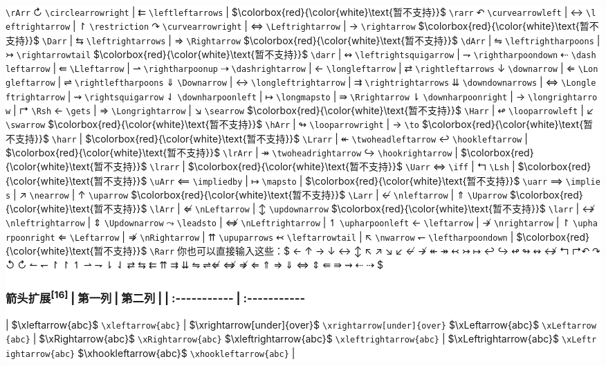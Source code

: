 `\rArr` $\circlearrowright$ `\circlearrowright` | $\leftleftarrows$
`\leftleftarrows` | $\colorbox{red}{\color{white}\text{暂不支持}}$
`\rarr` $\curvearrowleft$ `\curvearrowleft` | $\leftrightarrow$
`\leftrightarrow` | $\restriction$ `\restriction` $\curvearrowright$
`\curvearrowright` | $\Leftrightarrow$ `\Leftrightarrow` | $\rightarrow$
`\rightarrow` $\colorbox{red}{\color{white}\text{暂不支持}}$ `\Darr` |
$\leftrightarrows$ `\leftrightarrows` | $\Rightarrow$ `\Rightarrow`
$\colorbox{red}{\color{white}\text{暂不支持}}$ `\dArr` |
$\leftrightharpoons$ `\leftrightharpoons` | $\rightarrowtail$
`\rightarrowtail` $\colorbox{red}{\color{white}\text{暂不支持}}$ `\darr`
| $\leftrightsquigarrow$ `\leftrightsquigarrow` | $\rightharpoondown$
`\rightharpoondown` $\dashleftarrow$ `\dashleftarrow` | $\Lleftarrow$
`\Lleftarrow` | $\rightharpoonup$ `\rightharpoonup` $\dashrightarrow$
`\dashrightarrow` | $\longleftarrow$ `\longleftarrow` |
$\rightleftarrows$ `\rightleftarrows` $\downarrow$ `\downarrow` |
$\Longleftarrow$ `\Longleftarrow` | $\rightleftharpoons$
`\rightleftharpoons` $\Downarrow$ `\Downarrow` | $\longleftrightarrow$
`\longleftrightarrow` | $\rightrightarrows$ `\rightrightarrows`
$\downdownarrows$ `\downdownarrows` | $\Longleftrightarrow$
`\Longleftrightarrow` | $\rightsquigarrow$ `\rightsquigarrow`
$\downharpoonleft$ `\downharpoonleft` | $\longmapsto$ `\longmapsto` |
$\Rrightarrow$ `\Rrightarrow` $\downharpoonright$ `\downharpoonright` |
$\longrightarrow$ `\longrightarrow` | $\Rsh$ `\Rsh` $\gets$ `\gets` |
$\Longrightarrow$ `\Longrightarrow` | $\searrow$ `\searrow`
$\colorbox{red}{\color{white}\text{暂不支持}}$ `\Harr` |
$\looparrowleft$ `\looparrowleft` | $\swarrow$ `\swarrow`
$\colorbox{red}{\color{white}\text{暂不支持}}$ `\hArr` |
$\looparrowright$ `\looparrowright` | $\to$ `\to`
$\colorbox{red}{\color{white}\text{暂不支持}}$ `\harr` |
$\colorbox{red}{\color{white}\text{暂不支持}}$ `\Lrarr` |
$\twoheadleftarrow$ `\twoheadleftarrow` $\hookleftarrow$
`\hookleftarrow` | $\colorbox{red}{\color{white}\text{暂不支持}}$
`\lrArr` | $\twoheadrightarrow$ `\twoheadrightarrow` $\hookrightarrow$
`\hookrightarrow` | $\colorbox{red}{\color{white}\text{暂不支持}}$
`\lrarr` | $\colorbox{red}{\color{white}\text{暂不支持}}$ `\Uarr` $\iff$
`\iff` | $\Lsh$ `\Lsh` | $\colorbox{red}{\color{white}\text{暂不支持}}$
`\uArr` $\impliedby$ `\impliedby` | $\mapsto$ `\mapsto` |
$\colorbox{red}{\color{white}\text{暂不支持}}$ `\uarr` $\implies$
`\implies` | $\nearrow$ `\nearrow` | $\uparrow$ `\uparrow`
$\colorbox{red}{\color{white}\text{暂不支持}}$ `\Larr` | $\nleftarrow$
`\nleftarrow` | $\Uparrow$ `\Uparrow`
$\colorbox{red}{\color{white}\text{暂不支持}}$ `\lArr` | $\nLeftarrow$
`\nLeftarrow` | $\updownarrow$ `\updownarrow`
$\colorbox{red}{\color{white}\text{暂不支持}}$ `\larr` |
$\nleftrightarrow$ `\nleftrightarrow` | $\Updownarrow$ `\Updownarrow`
$\leadsto$ `\leadsto` | $\nLeftrightarrow$ `\nLeftrightarrow` |
$\upharpoonleft$ `\upharpoonleft` $\leftarrow$ `\leftarrow` |
$\nrightarrow$ `\nrightarrow` | $\upharpoonright$ `\upharpoonright`
$\Leftarrow$ `\Leftarrow` | $\nRightarrow$ `\nRightarrow` |
$\upuparrows$ `\upuparrows` $\leftarrowtail$ `\leftarrowtail` |
$\nwarrow$ `\nwarrow` $\leftharpoondown$ `\leftharpoondown` |
$\colorbox{red}{\color{white}\text{暂不支持}}$ `\Rarr`
你也可以直接输入这些：$ ← ↑ → ↓ ↔ ↕ ↖ ↗ ↘ ↙ ↚ ↛ ↞ ↠ ↢ ↣ ↦ ↩ ↪ ↫ ↬ ↭ ↮ ↰
↱↶ ↷ ↺ ↻ ↼ ↽ ↾ ↾ ↿ ⇀ ⇁ ⇂ ⇃ ⇄ ⇆ ⇇ ⇈ ⇉ ⇊ ⇋ ⇌⇍ ⇎ ⇏ ⇐ ⇑ ⇒ ⇓ ⇔ ⇕ ⇚ ⇛ ⇝ ⇠ ⇢ $
### 箭头扩展$^{[16]}$ | 第一列 | 第二列 | | :----------- | :-----------
| $\xleftarrow{abc}$ `\xleftarrow{abc}` | $\xrightarrow[under]{over}$
`\xrightarrow[under]{over}` $\xLeftarrow{abc}$ `\xLeftarrow{abc}` |
$\xRightarrow{abc}$ `\xRightarrow{abc}` $\xleftrightarrow{abc}$
`\xleftrightarrow{abc}` | $\xLeftrightarrow{abc}$
`\xLeftrightarrow{abc}` $\xhookleftarrow{abc}$ `\xhookleftarrow{abc}` |